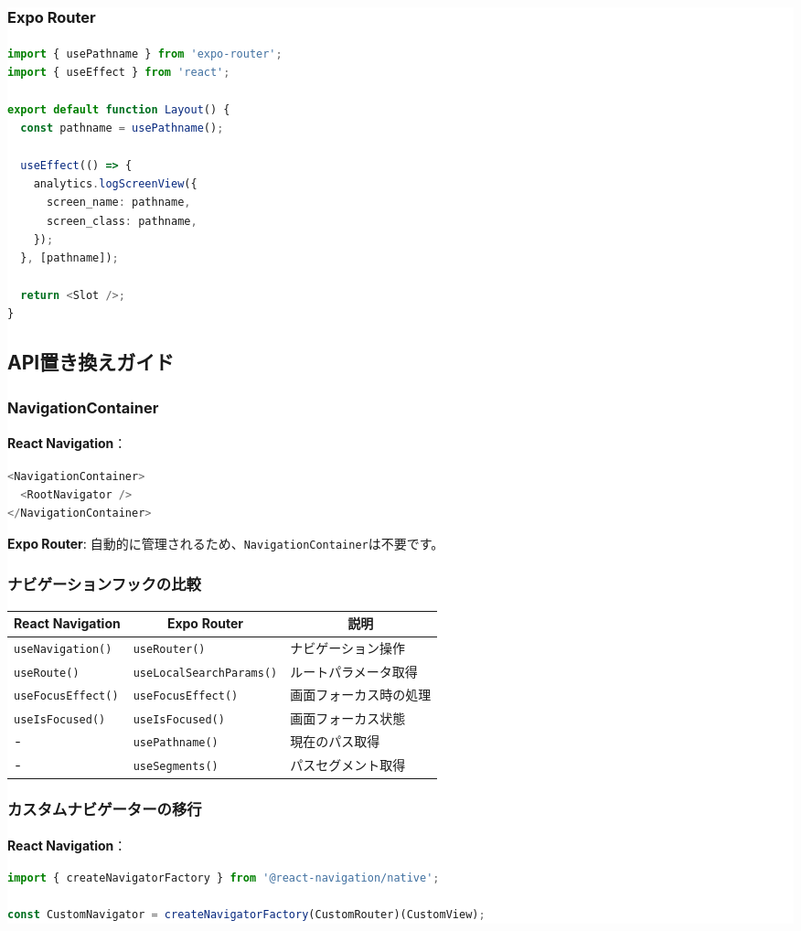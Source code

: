 ### Expo Router

```typescript
import { usePathname } from 'expo-router';
import { useEffect } from 'react';

export default function Layout() {
  const pathname = usePathname();

  useEffect(() => {
    analytics.logScreenView({
      screen_name: pathname,
      screen_class: pathname,
    });
  }, [pathname]);

  return <Slot />;
}
```

## API置き換えガイド

### NavigationContainer

**React Navigation**：
```typescript
<NavigationContainer>
  <RootNavigator />
</NavigationContainer>
```

**Expo Router**: 自動的に管理されるため、`NavigationContainer`は不要です。

### ナビゲーションフックの比較

| React Navigation | Expo Router | 説明 |
|-----------------|-------------|------|
| `useNavigation()` | `useRouter()` | ナビゲーション操作 |
| `useRoute()` | `useLocalSearchParams()` | ルートパラメータ取得 |
| `useFocusEffect()` | `useFocusEffect()` | 画面フォーカス時の処理 |
| `useIsFocused()` | `useIsFocused()` | 画面フォーカス状態 |
| - | `usePathname()` | 現在のパス取得 |
| - | `useSegments()` | パスセグメント取得 |

### カスタムナビゲーターの移行

**React Navigation**：
```typescript
import { createNavigatorFactory } from '@react-navigation/native';

const CustomNavigator = createNavigatorFactory(CustomRouter)(CustomView);
```
